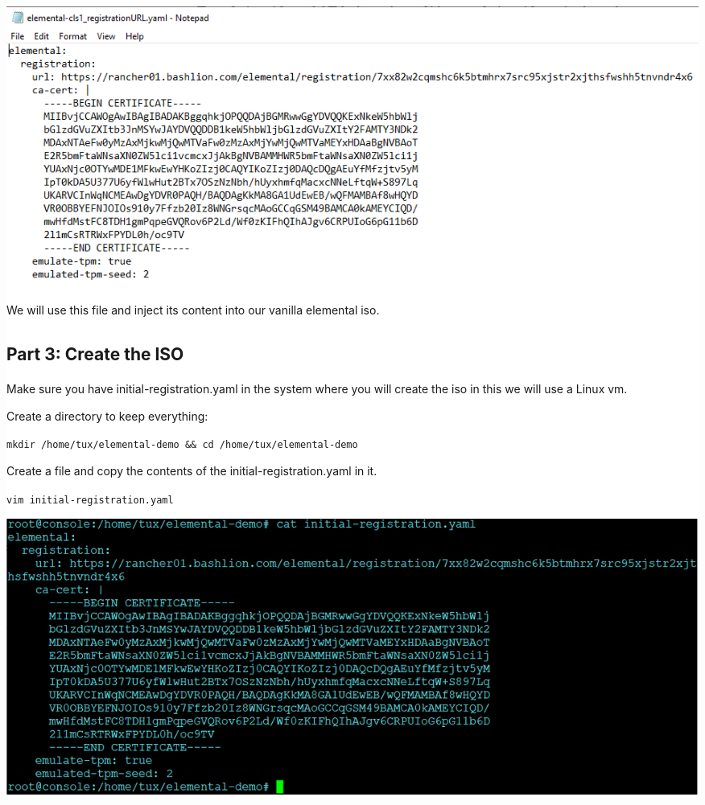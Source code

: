 ![Example of initial registration YAML](images/rancher-vmware-initial-registration-url-yaml.png)

We will use this file and inject its content into our vanilla elemental iso.

## Part 3: Create the ISO

Make sure you have initial-registration.yaml in the system where you will create the iso in this we will use a Linux vm.

Create a directory to keep everything:

```shell showLineNumbers
mkdir /home/tux/elemental-demo && cd /home/tux/elemental-demo
```

Create a file and copy the contents of the initial-registration.yaml in it.

```shell showLineNumbers
vim initial-registration.yaml
```

![Create file with initial registration YAML](images/rancher-vmware-initial-registration-yaml.png)
